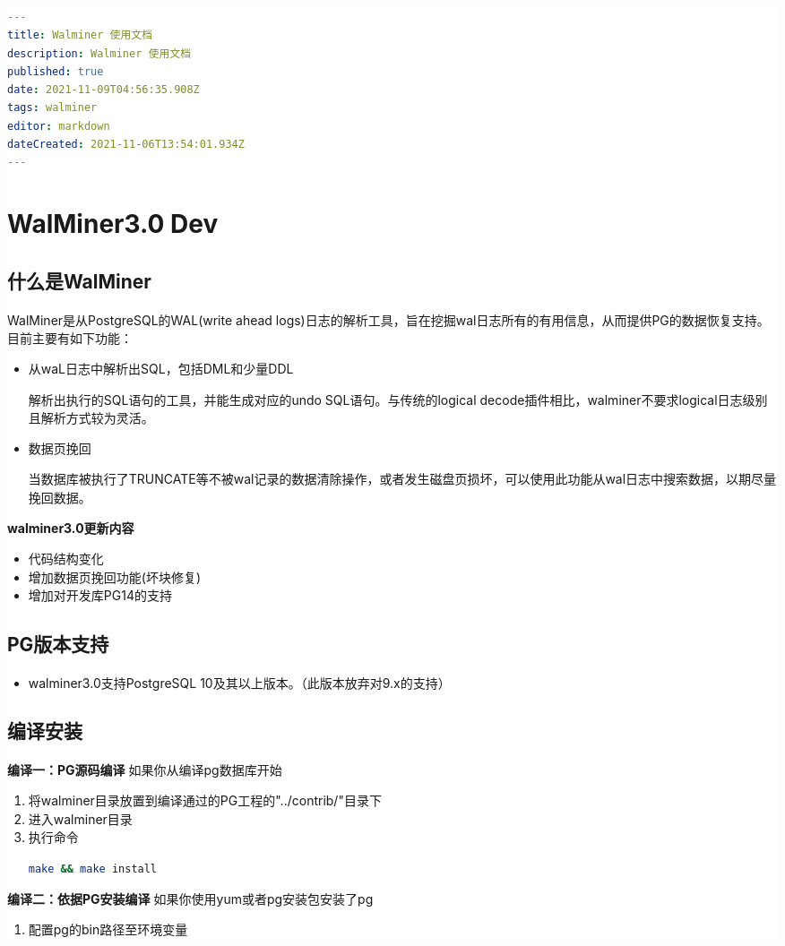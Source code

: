```yaml
---
title: Walminer 使用文档
description: Walminer 使用文档
published: true
date: 2021-11-09T04:56:35.908Z
tags: walminer
editor: markdown
dateCreated: 2021-11-06T13:54:01.934Z
---
```


WalMiner3.0 Dev
=====



## 什么是WalMiner

WalMiner是从PostgreSQL的WAL(write ahead logs)日志的解析工具，旨在挖掘wal日志所有的有用信息，从而提供PG的数据恢复支持。目前主要有如下功能：

- 从waL日志中解析出SQL，包括DML和少量DDL

  解析出执行的SQL语句的工具，并能生成对应的undo SQL语句。与传统的logical decode插件相比，walminer不要求logical日志级别且解析方式较为灵活。

- 数据页挽回

  当数据库被执行了TRUNCATE等不被wal记录的数据清除操作，或者发生磁盘页损坏，可以使用此功能从wal日志中搜索数据，以期尽量挽回数据。



**walminer3.0更新内容**

- 代码结构变化
- 增加数据页挽回功能(坏块修复)
- 增加对开发库PG14的支持



## PG版本支持

- walminer3.0支持PostgreSQL 10及其以上版本。（此版本放弃对9.x的支持）

## 编译安装

**编译一：PG源码编译**
如果你从编译pg数据库开始
1. 将walminer目录放置到编译通过的PG工程的"../contrib/"目录下
2. 进入walminer目录
3. 执行命令
   ```bash
   make && make install
   ```

**编译二：依据PG安装编译**
如果你使用yum或者pg安装包安装了pg
1. 配置pg的bin路径至环境变量
